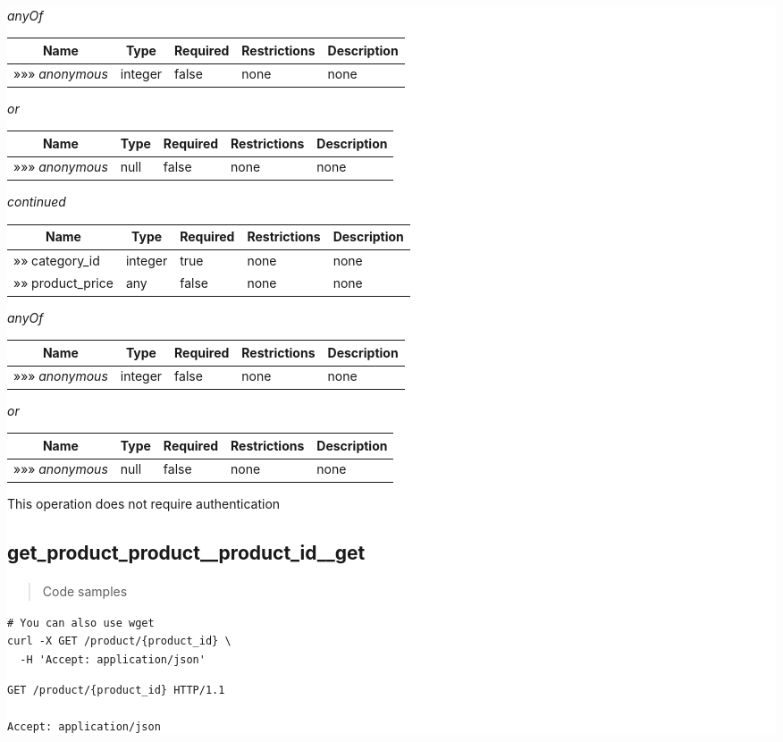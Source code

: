 *anyOf*

|Name|Type|Required|Restrictions|Description|
|---|---|---|---|---|
|»»» *anonymous*|integer|false|none|none|

*or*

|Name|Type|Required|Restrictions|Description|
|---|---|---|---|---|
|»»» *anonymous*|null|false|none|none|

*continued*

|Name|Type|Required|Restrictions|Description|
|---|---|---|---|---|
|»» category_id|integer|true|none|none|
|»» product_price|any|false|none|none|

*anyOf*

|Name|Type|Required|Restrictions|Description|
|---|---|---|---|---|
|»»» *anonymous*|integer|false|none|none|

*or*

|Name|Type|Required|Restrictions|Description|
|---|---|---|---|---|
|»»» *anonymous*|null|false|none|none|

<aside class="success">
This operation does not require authentication
</aside>

## get_product_product__product_id__get

<a id="opIdget_product_product__product_id__get"></a>

> Code samples

```shell
# You can also use wget
curl -X GET /product/{product_id} \
  -H 'Accept: application/json'

```

```http
GET /product/{product_id} HTTP/1.1

Accept: application/json

```
